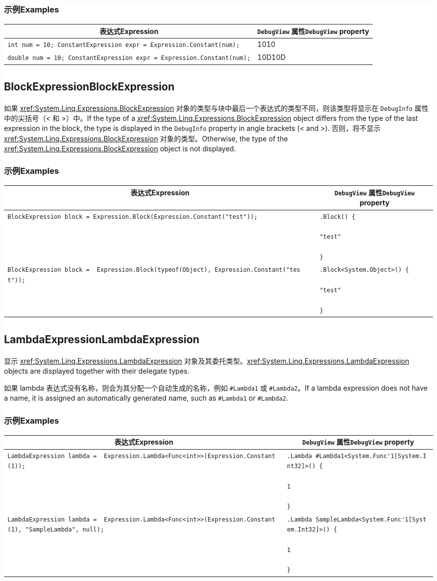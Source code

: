 ### <a name="examples"></a><span data-ttu-id="858fa-131">示例</span><span class="sxs-lookup"><span data-stu-id="858fa-131">Examples</span></span>  
  
|<span data-ttu-id="858fa-132">表达式</span><span class="sxs-lookup"><span data-stu-id="858fa-132">Expression</span></span>|<span data-ttu-id="858fa-133">`DebugView` 属性</span><span class="sxs-lookup"><span data-stu-id="858fa-133">`DebugView` property</span></span>|  
|----------------|--------------------------|  
|`int num = 10; ConstantExpression expr = Expression.Constant(num);`|<span data-ttu-id="858fa-134">10</span><span class="sxs-lookup"><span data-stu-id="858fa-134">10</span></span>|  
|`double num = 10; ConstantExpression expr = Expression.Constant(num);`|<span data-ttu-id="858fa-135">10D</span><span class="sxs-lookup"><span data-stu-id="858fa-135">10D</span></span>|  
  
## <a name="blockexpression"></a><span data-ttu-id="858fa-136">BlockExpression</span><span class="sxs-lookup"><span data-stu-id="858fa-136">BlockExpression</span></span>  
 <span data-ttu-id="858fa-137">如果 <xref:System.Linq.Expressions.BlockExpression> 对象的类型与块中最后一个表达式的类型不同，则该类型将显示在 `DebugInfo` 属性中的尖括号（\< 和 >）中。</span><span class="sxs-lookup"><span data-stu-id="858fa-137">If the type of a <xref:System.Linq.Expressions.BlockExpression> object differs from the type of the last expression in the block, the type is displayed in the `DebugInfo` property in angle brackets (\< and >).</span></span> <span data-ttu-id="858fa-138">否则，将不显示 <xref:System.Linq.Expressions.BlockExpression> 对象的类型。</span><span class="sxs-lookup"><span data-stu-id="858fa-138">Otherwise, the type of the <xref:System.Linq.Expressions.BlockExpression> object is not displayed.</span></span>  
  
### <a name="examples"></a><span data-ttu-id="858fa-139">示例</span><span class="sxs-lookup"><span data-stu-id="858fa-139">Examples</span></span>  
  
|<span data-ttu-id="858fa-140">表达式</span><span class="sxs-lookup"><span data-stu-id="858fa-140">Expression</span></span>|<span data-ttu-id="858fa-141">`DebugView` 属性</span><span class="sxs-lookup"><span data-stu-id="858fa-141">`DebugView` property</span></span>|  
|----------------|--------------------------|  
|`BlockExpression block = Expression.Block(Expression.Constant("test"));`|`.Block() {`<br /><br /> `"test"`<br /><br /> `}`|  
|`BlockExpression block =  Expression.Block(typeof(Object), Expression.Constant("test"));`|`.Block<System.Object>() {`<br /><br /> `"test"`<br /><br /> `}`|  
  
## <a name="lambdaexpression"></a><span data-ttu-id="858fa-142">LambdaExpression</span><span class="sxs-lookup"><span data-stu-id="858fa-142">LambdaExpression</span></span>  
 <span data-ttu-id="858fa-143">显示 <xref:System.Linq.Expressions.LambdaExpression> 对象及其委托类型。</span><span class="sxs-lookup"><span data-stu-id="858fa-143"><xref:System.Linq.Expressions.LambdaExpression> objects are displayed together with their delegate types.</span></span>  
  
 <span data-ttu-id="858fa-144">如果 lambda 表达式没有名称，则会为其分配一个自动生成的名称，例如 `#Lambda1` 或 `#Lambda2`。</span><span class="sxs-lookup"><span data-stu-id="858fa-144">If a lambda expression does not have a name, it is assigned an automatically generated name, such as `#Lambda1` or `#Lambda2`.</span></span>  
  
### <a name="examples"></a><span data-ttu-id="858fa-145">示例</span><span class="sxs-lookup"><span data-stu-id="858fa-145">Examples</span></span>  
  
|<span data-ttu-id="858fa-146">表达式</span><span class="sxs-lookup"><span data-stu-id="858fa-146">Expression</span></span>|<span data-ttu-id="858fa-147">`DebugView` 属性</span><span class="sxs-lookup"><span data-stu-id="858fa-147">`DebugView` property</span></span>|  
|----------------|--------------------------|  
|`LambdaExpression lambda =  Expression.Lambda<Func<int>>(Expression.Constant(1));`|`.Lambda #Lambda1<System.Func'1[System.Int32]>() {`<br /><br /> `1`<br /><br /> `}`|  
|`LambdaExpression lambda =  Expression.Lambda<Func<int>>(Expression.Constant(1), "SampleLambda", null);`|`.Lambda SampleLambda<System.Func'1[System.Int32]>() {`<br /><br /> `1`<br /><br /> `}`|  
  